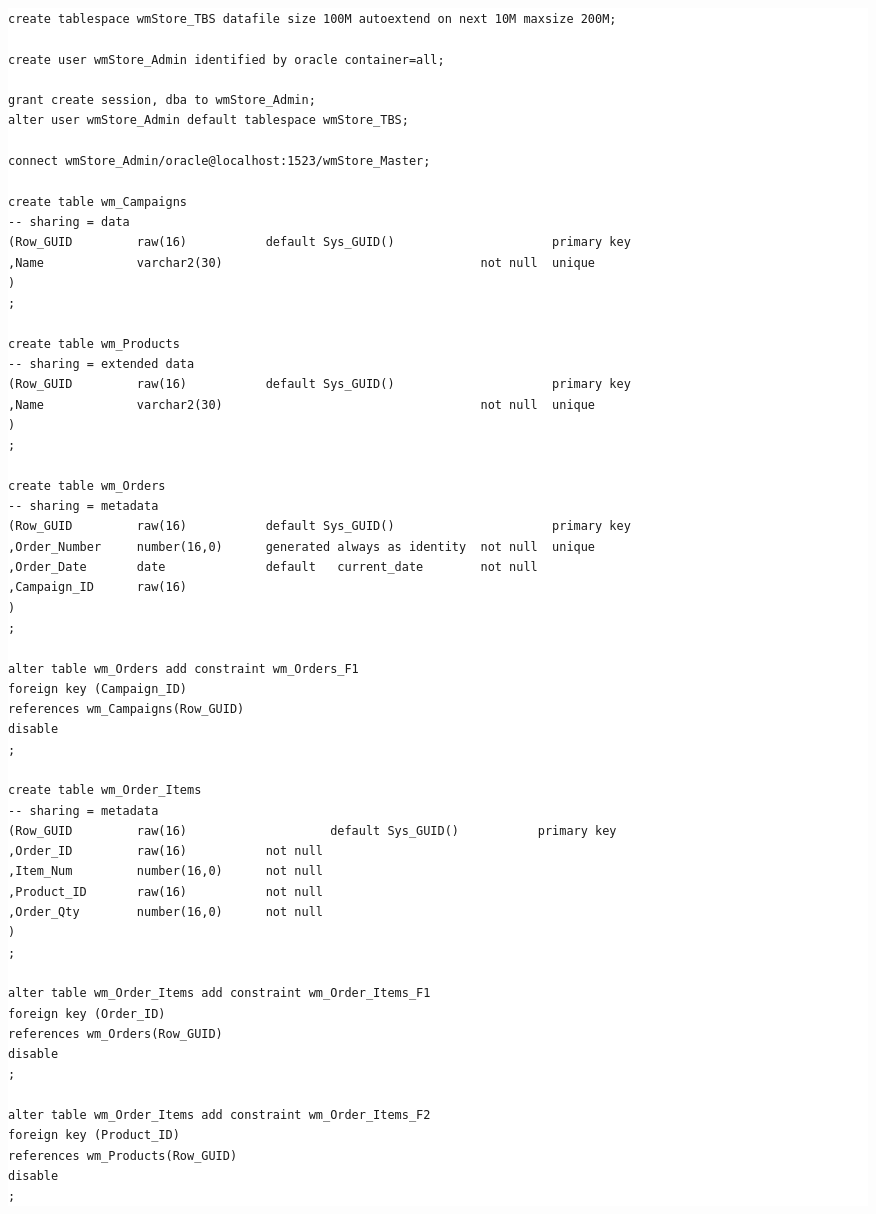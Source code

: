     create tablespace wmStore_TBS datafile size 100M autoextend on next 10M maxsize 200M;

    create user wmStore_Admin identified by oracle container=all;

    grant create session, dba to wmStore_Admin;
    alter user wmStore_Admin default tablespace wmStore_TBS;

    connect wmStore_Admin/oracle@localhost:1523/wmStore_Master;

    create table wm_Campaigns
    -- sharing = data
    (Row_GUID         raw(16)           default Sys_GUID()                      primary key 
    ,Name             varchar2(30)                                    not null  unique
    )
    ;

    create table wm_Products
    -- sharing = extended data
    (Row_GUID         raw(16)           default Sys_GUID()                      primary key 
    ,Name             varchar2(30)                                    not null  unique
    )
    ;

    create table wm_Orders
    -- sharing = metadata
    (Row_GUID         raw(16)           default Sys_GUID()                      primary key 
    ,Order_Number     number(16,0)      generated always as identity  not null  unique
    ,Order_Date       date              default   current_date        not null 
    ,Campaign_ID      raw(16)           
    )
    ;

    alter table wm_Orders add constraint wm_Orders_F1 
    foreign key (Campaign_ID)
    references wm_Campaigns(Row_GUID)
    disable
    ;

    create table wm_Order_Items
    -- sharing = metadata
    (Row_GUID         raw(16)                    default Sys_GUID()           primary key 
    ,Order_ID         raw(16)           not null
    ,Item_Num         number(16,0)      not null
    ,Product_ID       raw(16)           not null
    ,Order_Qty        number(16,0)      not null
    )
    ;

    alter table wm_Order_Items add constraint wm_Order_Items_F1 
    foreign key (Order_ID)
    references wm_Orders(Row_GUID)
    disable
    ;

    alter table wm_Order_Items add constraint wm_Order_Items_F2 
    foreign key (Product_ID)
    references wm_Products(Row_GUID)
    disable
    ;
